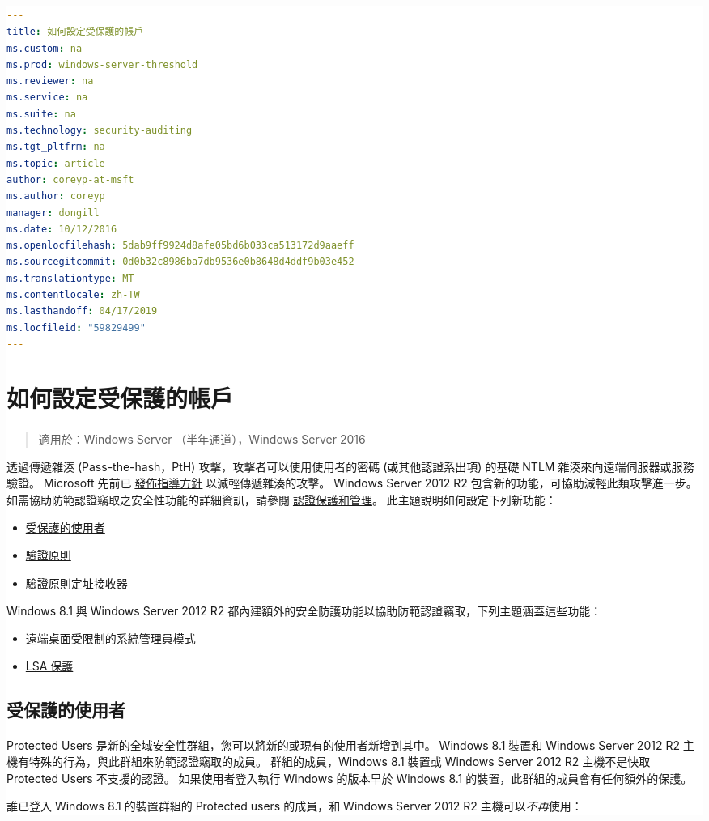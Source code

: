 ```yaml
---
title: 如何設定受保護的帳戶
ms.custom: na
ms.prod: windows-server-threshold
ms.reviewer: na
ms.service: na
ms.suite: na
ms.technology: security-auditing
ms.tgt_pltfrm: na
ms.topic: article
author: coreyp-at-msft
ms.author: coreyp
manager: dongill
ms.date: 10/12/2016
ms.openlocfilehash: 5dab9ff9924d8afe05bd6b033ca513172d9aaeff
ms.sourcegitcommit: 0d0b32c8986ba7db9536e0b8648d4ddf9b03e452
ms.translationtype: MT
ms.contentlocale: zh-TW
ms.lasthandoff: 04/17/2019
ms.locfileid: "59829499"
---
```

# <a name="how-to-configure-protected-accounts"></a>如何設定受保護的帳戶

>適用於：Windows Server （半年通道），Windows Server 2016

透過傳遞雜湊 (Pass-the-hash，PtH) 攻擊，攻擊者可以使用使用者的密碼 (或其他認證系出項) 的基礎 NTLM 雜湊來向遠端伺服器或服務驗證。 Microsoft 先前已 [發佈指導方針](https://www.microsoft.com/download/details.aspx?id=36036) 以減輕傳遞雜湊的攻擊。  Windows Server 2012 R2 包含新的功能，可協助減輕此類攻擊進一步。 如需協助防範認證竊取之安全性功能的詳細資訊，請參閱 [認證保護和管理](https://technet.microsoft.com/library/dn408190.aspx)。 此主題說明如何設定下列新功能：  
  
-   [受保護的使用者](how-to-configure-protected-accounts.md#BKMK_AddtoProtectedUsers)  
  
-   [驗證原則](how-to-configure-protected-accounts.md#BKMK_CreateAuthNPolicies)  
  
-   [驗證原則定址接收器](how-to-configure-protected-accounts.md#BKMK_CreateAuthNPolicySilos)  
  
Windows 8.1 與 Windows Server 2012 R2 都內建額外的安全防護功能以協助防範認證竊取，下列主題涵蓋這些功能：  
  
-   [遠端桌面受限制的系統管理員模式](http://blogs.technet.com/b/kfalde/archive/20../restricted-admin-mode-for-rdp-in-windows-8-1-2012-r2.aspx)  
  
-   [LSA 保護](https://technet.microsoft.com/library/dn408187)  
  
## <a name="BKMK_AddtoProtectedUsers"></a>受保護的使用者  
Protected Users 是新的全域安全性群組，您可以將新的或現有的使用者新增到其中。 Windows 8.1 裝置和 Windows Server 2012 R2 主機有特殊的行為，與此群組來防範認證竊取的成員。 群組的成員，Windows 8.1 裝置或 Windows Server 2012 R2 主機不是快取 Protected Users 不支援的認證。 如果使用者登入執行 Windows 的版本早於 Windows 8.1 的裝置，此群組的成員會有任何額外的保護。  
  
誰已登入 Windows 8.1 的裝置群組的 Protected users 的成員，和 Windows Server 2012 R2 主機可以*不再*使用：  
  
